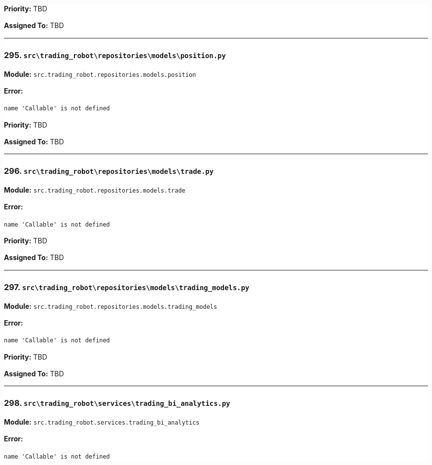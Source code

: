 **Priority:** TBD

**Assigned To:** TBD

---

### 295. `src\trading_robot\repositories\models\position.py`

**Module:** `src.trading_robot.repositories.models.position`

**Error:**
```
name 'Callable' is not defined
```

**Priority:** TBD

**Assigned To:** TBD

---

### 296. `src\trading_robot\repositories\models\trade.py`

**Module:** `src.trading_robot.repositories.models.trade`

**Error:**
```
name 'Callable' is not defined
```

**Priority:** TBD

**Assigned To:** TBD

---

### 297. `src\trading_robot\repositories\models\trading_models.py`

**Module:** `src.trading_robot.repositories.models.trading_models`

**Error:**
```
name 'Callable' is not defined
```

**Priority:** TBD

**Assigned To:** TBD

---

### 298. `src\trading_robot\services\trading_bi_analytics.py`

**Module:** `src.trading_robot.services.trading_bi_analytics`

**Error:**
```
name 'Callable' is not defined
```
